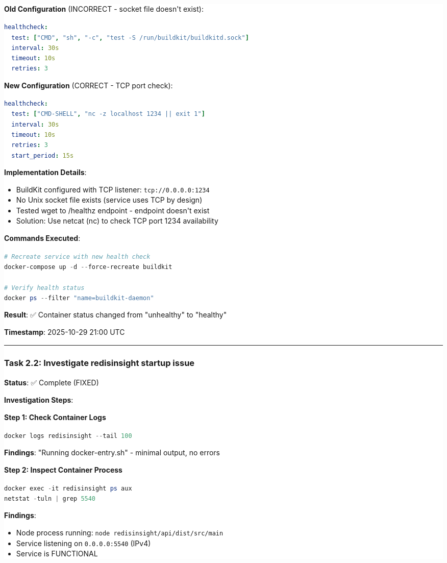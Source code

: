 **Old Configuration** (INCORRECT - socket file doesn't exist):
```yaml
healthcheck:
  test: ["CMD", "sh", "-c", "test -S /run/buildkit/buildkitd.sock"]
  interval: 30s
  timeout: 10s
  retries: 3
```

**New Configuration** (CORRECT - TCP port check):
```yaml
healthcheck:
  test: ["CMD-SHELL", "nc -z localhost 1234 || exit 1"]
  interval: 30s
  timeout: 10s
  retries: 3
  start_period: 15s
```

**Implementation Details**:
- BuildKit configured with TCP listener: `tcp://0.0.0.0:1234`
- No Unix socket file exists (service uses TCP by design)
- Tested wget to /healthz endpoint - endpoint doesn't exist
- Solution: Use netcat (nc) to check TCP port 1234 availability

**Commands Executed**:
```powershell
# Recreate service with new health check
docker-compose up -d --force-recreate buildkit

# Verify health status
docker ps --filter "name=buildkit-daemon"
```

**Result**: ✅ Container status changed from "unhealthy" to "healthy"

**Timestamp**: 2025-10-29 21:00 UTC

---

### Task 2.2: Investigate redisinsight startup issue

**Status**: ✅ Complete (FIXED)

**Investigation Steps**:

**Step 1: Check Container Logs**
```powershell
docker logs redisinsight --tail 100
```
**Findings**: "Running docker-entry.sh" - minimal output, no errors

**Step 2: Inspect Container Process**
```powershell
docker exec -it redisinsight ps aux
netstat -tuln | grep 5540
```
**Findings**: 
- Node process running: `node redisinsight/api/dist/src/main`
- Service listening on `0.0.0.0:5540` (IPv4)
- Service is FUNCTIONAL
